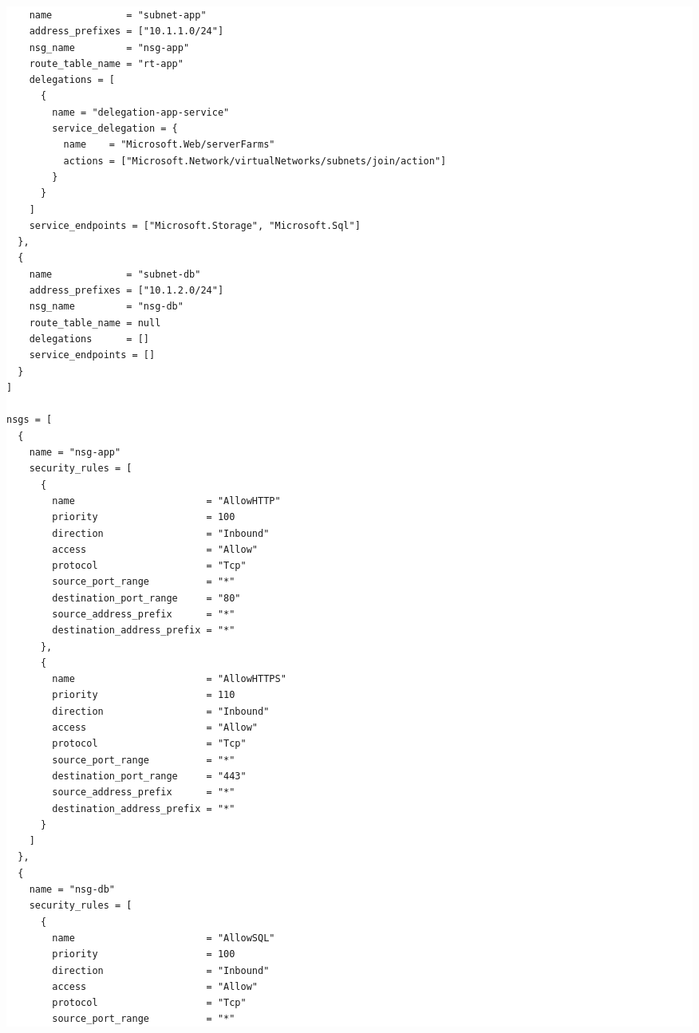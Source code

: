 ```hcl
    name             = "subnet-app"
    address_prefixes = ["10.1.1.0/24"]
    nsg_name         = "nsg-app"
    route_table_name = "rt-app"
    delegations = [
      {
        name = "delegation-app-service"
        service_delegation = {
          name    = "Microsoft.Web/serverFarms"
          actions = ["Microsoft.Network/virtualNetworks/subnets/join/action"]
        }
      }
    ]
    service_endpoints = ["Microsoft.Storage", "Microsoft.Sql"]
  },
  {
    name             = "subnet-db"
    address_prefixes = ["10.1.2.0/24"]
    nsg_name         = "nsg-db"
    route_table_name = null
    delegations      = []
    service_endpoints = []
  }
]

nsgs = [
  {
    name = "nsg-app"
    security_rules = [
      {
        name                       = "AllowHTTP"
        priority                   = 100
        direction                  = "Inbound"
        access                     = "Allow"
        protocol                   = "Tcp"
        source_port_range          = "*"
        destination_port_range     = "80"
        source_address_prefix      = "*"
        destination_address_prefix = "*"
      },
      {
        name                       = "AllowHTTPS"
        priority                   = 110
        direction                  = "Inbound"
        access                     = "Allow"
        protocol                   = "Tcp"
        source_port_range          = "*"
        destination_port_range     = "443"
        source_address_prefix      = "*"
        destination_address_prefix = "*"
      }
    ]
  },
  {
    name = "nsg-db"
    security_rules = [
      {
        name                       = "AllowSQL"
        priority                   = 100
        direction                  = "Inbound"
        access                     = "Allow"
        protocol                   = "Tcp"
        source_port_range          = "*"
```